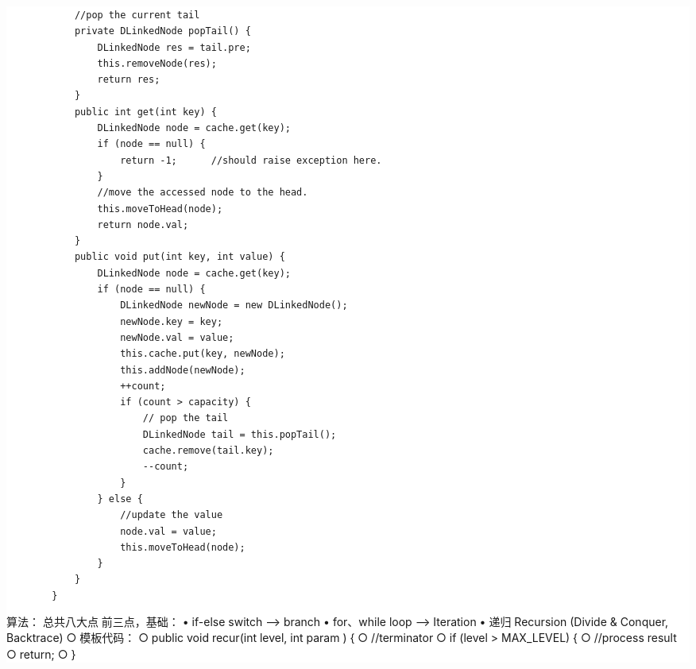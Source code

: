			    //pop the current tail
			    private DLinkedNode popTail() {
			        DLinkedNode res = tail.pre;
			        this.removeNode(res);
			        return res;
			    }
			    public int get(int key) {
			        DLinkedNode node = cache.get(key);
			        if (node == null) {
			            return -1;      //should raise exception here.
			        }
			        //move the accessed node to the head.
			        this.moveToHead(node);
			        return node.val;
			    }
			    public void put(int key, int value) {
			        DLinkedNode node = cache.get(key);
			        if (node == null) {
			            DLinkedNode newNode = new DLinkedNode();
			            newNode.key = key;
			            newNode.val = value;
			            this.cache.put(key, newNode);
			            this.addNode(newNode);
			            ++count;
			            if (count > capacity) {
			                // pop the tail
			                DLinkedNode tail = this.popTail();
			                cache.remove(tail.key);
			                --count;
			            }
			        } else {
			            //update the value
			            node.val = value;
			            this.moveToHead(node);
			        }
			    }
			}
			

算法： 总共八大点
前三点，基础：
	• if-else switch --> branch
	• for、while loop --> Iteration
	• 递归 Recursion (Divide & Conquer, Backtrace)
		○ 模板代码：
		○ public void recur(int level, int param ) {
		○       //terminator
		○       if (level > MAX_LEVEL) {
		○           //process result
		○           return;
		○       }
		